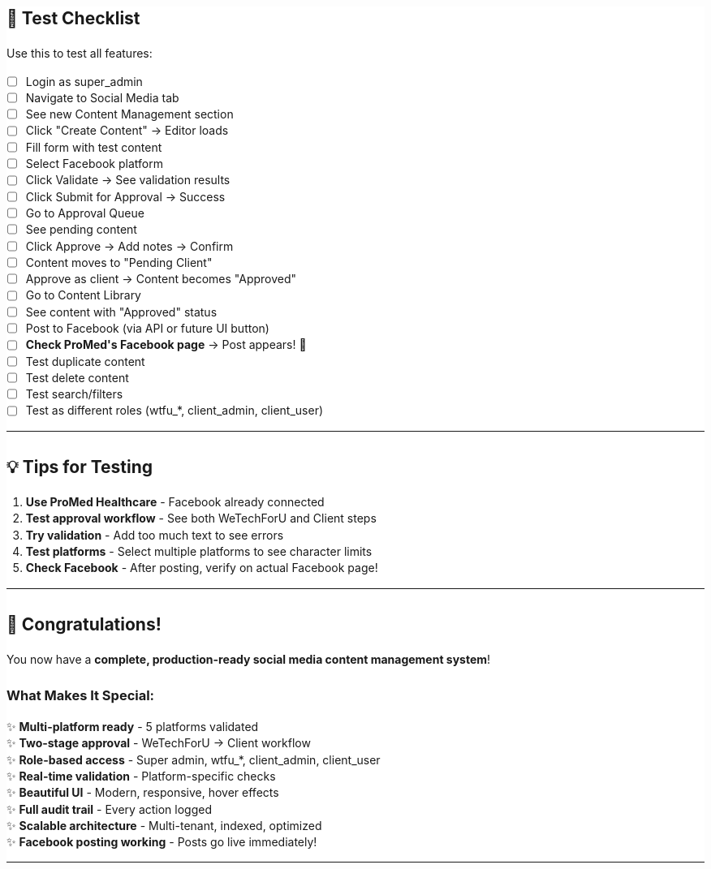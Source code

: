 
## 🧪 Test Checklist

Use this to test all features:

- [ ] Login as super_admin
- [ ] Navigate to Social Media tab
- [ ] See new Content Management section
- [ ] Click "Create Content" → Editor loads
- [ ] Fill form with test content
- [ ] Select Facebook platform
- [ ] Click Validate → See validation results
- [ ] Click Submit for Approval → Success
- [ ] Go to Approval Queue
- [ ] See pending content
- [ ] Click Approve → Add notes → Confirm
- [ ] Content moves to "Pending Client"
- [ ] Approve as client → Content becomes "Approved"
- [ ] Go to Content Library
- [ ] See content with "Approved" status
- [ ] Post to Facebook (via API or future UI button)
- [ ] **Check ProMed's Facebook page** → Post appears! 🎉
- [ ] Test duplicate content
- [ ] Test delete content
- [ ] Test search/filters
- [ ] Test as different roles (wtfu_*, client_admin, client_user)

---

## 💡 Tips for Testing

1. **Use ProMed Healthcare** - Facebook already connected
2. **Test approval workflow** - See both WeTechForU and Client steps
3. **Try validation** - Add too much text to see errors
4. **Test platforms** - Select multiple platforms to see character limits
5. **Check Facebook** - After posting, verify on actual Facebook page!

---

## 🎉 Congratulations!

You now have a **complete, production-ready social media content management system**!

### **What Makes It Special:**

✨ **Multi-platform ready** - 5 platforms validated  
✨ **Two-stage approval** - WeTechForU → Client workflow  
✨ **Role-based access** - Super admin, wtfu_*, client_admin, client_user  
✨ **Real-time validation** - Platform-specific checks  
✨ **Beautiful UI** - Modern, responsive, hover effects  
✨ **Full audit trail** - Every action logged  
✨ **Scalable architecture** - Multi-tenant, indexed, optimized  
✨ **Facebook posting working** - Posts go live immediately!  

---